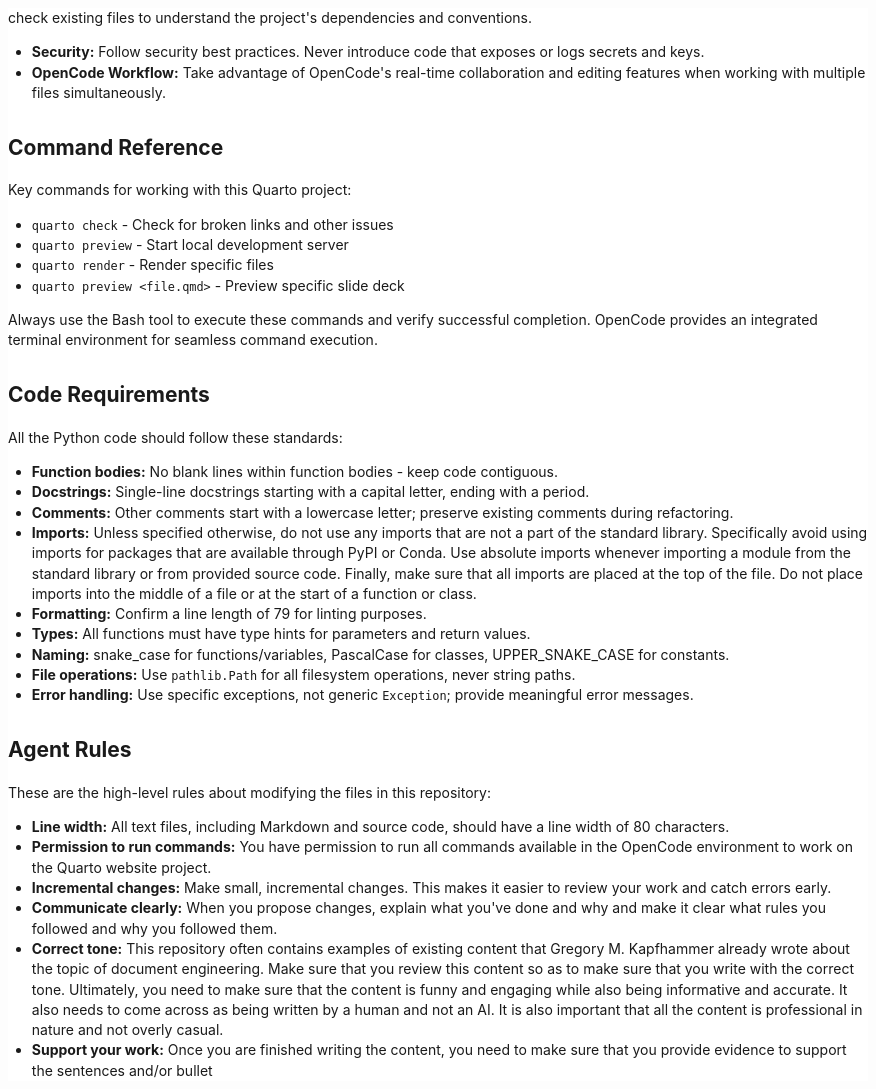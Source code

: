 check existing files to understand the project's dependencies and conventions.
- **Security:** Follow security best practices. Never introduce code that exposes 
or logs secrets and keys.
- **OpenCode Workflow:** Take advantage of OpenCode's real-time collaboration and 
editing features when working with multiple files simultaneously.

## Command Reference

Key commands for working with this Quarto project:

- `quarto check` - Check for broken links and other issues
- `quarto preview` - Start local development server
- `quarto render` - Render specific files
- `quarto preview <file.qmd>` - Preview specific slide deck

Always use the Bash tool to execute these commands and verify successful completion.
OpenCode provides an integrated terminal environment for seamless command execution.

## Code Requirements

All the Python code should follow these standards:

- **Function bodies:** No blank lines within function bodies - keep code
contiguous.
- **Docstrings:** Single-line docstrings starting with a capital letter, ending
with a period.
- **Comments:** Other comments start with a lowercase letter; preserve existing
comments during refactoring.
- **Imports:** Unless specified otherwise, do not use any imports that are not
a part of the standard library. Specifically avoid using imports for packages
that are available through PyPI or Conda. Use absolute imports whenever
importing a module from the standard library or from provided source code.
Finally, make sure that all imports are placed at the top of the file. Do not
place imports into the middle of a file or at the start of a function or class.
- **Formatting:** Confirm a line length of 79 for linting purposes.
- **Types:** All functions must have type hints for parameters and return
values.
- **Naming:** snake_case for functions/variables, PascalCase for classes,
UPPER_SNAKE_CASE for constants.
- **File operations:** Use `pathlib.Path` for all filesystem operations, never
string paths.
- **Error handling:** Use specific exceptions, not generic `Exception`; provide
meaningful error messages.

## Agent Rules

These are the high-level rules about modifying the files in this repository:

- **Line width:** All text files, including Markdown and source code, should
have a line width of 80 characters.
- **Permission to run commands:** You have permission to run all commands available 
in the OpenCode environment to work on the Quarto website project.
- **Incremental changes:** Make small, incremental changes. This makes it easier
to review your work and catch errors early.
- **Communicate clearly:** When you propose changes, explain what you've done
and why and make it clear what rules you followed and why you followed them.
- **Correct tone:** This repository often contains examples of existing content
that Gregory M. Kapfhammer already wrote about the topic of document
engineering. Make sure that you review this content so as to make sure that you
write with the correct tone. Ultimately, you need to make sure that the content
is funny and engaging while also being informative and accurate. It also needs
to come across as being written by a human and not an AI. It is also important
that all the content is professional in nature and not overly casual.
- **Support your work:** Once you are finished writing the content, you need to
make sure that you provide evidence to support the sentences and/or bullet